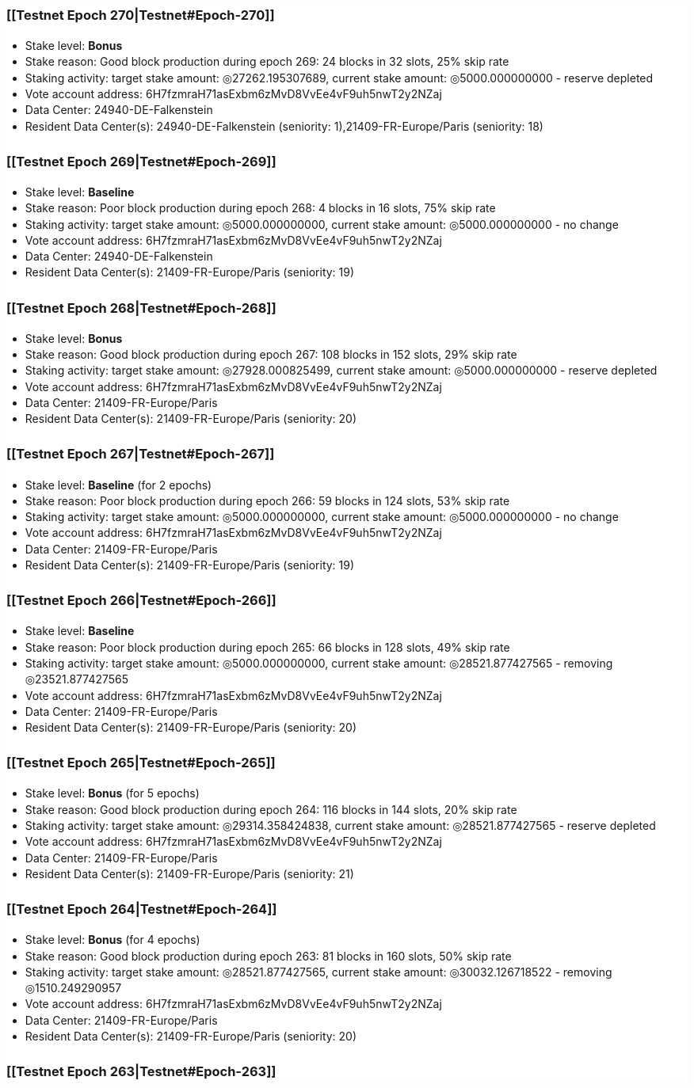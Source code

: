 ### [[Testnet Epoch 270|Testnet#Epoch-270]]
* Stake level: **Bonus**
* Stake reason: Good block production during epoch 269: 24 blocks in 32 slots, 25% skip rate
* Staking activity: target stake amount: ◎27262.195307689, current stake amount: ◎5000.000000000 - reserve depleted
* Vote account address: 6H7fzmraH71asExbm6zMvD8VvEe4vF9uh5nwT2y2NZaj
* Data Center: 24940-DE-Falkenstein
* Resident Data Center(s): 24940-DE-Falkenstein (seniority: 1),21409-FR-Europe/Paris (seniority: 18)
### [[Testnet Epoch 269|Testnet#Epoch-269]]
* Stake level: **Baseline**
* Stake reason: Poor block production during epoch 268: 4 blocks in 16 slots, 75% skip rate
* Staking activity: target stake amount: ◎5000.000000000, current stake amount: ◎5000.000000000 - no change
* Vote account address: 6H7fzmraH71asExbm6zMvD8VvEe4vF9uh5nwT2y2NZaj
* Data Center: 24940-DE-Falkenstein
* Resident Data Center(s): 21409-FR-Europe/Paris (seniority: 19)
### [[Testnet Epoch 268|Testnet#Epoch-268]]
* Stake level: **Bonus**
* Stake reason: Good block production during epoch 267: 108 blocks in 152 slots, 29% skip rate
* Staking activity: target stake amount: ◎27928.000825499, current stake amount: ◎5000.000000000 - reserve depleted
* Vote account address: 6H7fzmraH71asExbm6zMvD8VvEe4vF9uh5nwT2y2NZaj
* Data Center: 21409-FR-Europe/Paris
* Resident Data Center(s): 21409-FR-Europe/Paris (seniority: 20)
### [[Testnet Epoch 267|Testnet#Epoch-267]]
* Stake level: **Baseline** (for 2 epochs)
* Stake reason: Poor block production during epoch 266: 59 blocks in 124 slots, 53% skip rate
* Staking activity: target stake amount: ◎5000.000000000, current stake amount: ◎5000.000000000 - no change
* Vote account address: 6H7fzmraH71asExbm6zMvD8VvEe4vF9uh5nwT2y2NZaj
* Data Center: 21409-FR-Europe/Paris
* Resident Data Center(s): 21409-FR-Europe/Paris (seniority: 19)
### [[Testnet Epoch 266|Testnet#Epoch-266]]
* Stake level: **Baseline**
* Stake reason: Poor block production during epoch 265: 66 blocks in 128 slots, 49% skip rate
* Staking activity: target stake amount: ◎5000.000000000, current stake amount: ◎28521.877427565 - removing ◎23521.877427565
* Vote account address: 6H7fzmraH71asExbm6zMvD8VvEe4vF9uh5nwT2y2NZaj
* Data Center: 21409-FR-Europe/Paris
* Resident Data Center(s): 21409-FR-Europe/Paris (seniority: 20)
### [[Testnet Epoch 265|Testnet#Epoch-265]]
* Stake level: **Bonus** (for 5 epochs)
* Stake reason: Good block production during epoch 264: 116 blocks in 144 slots, 20% skip rate
* Staking activity: target stake amount: ◎29314.358424838, current stake amount: ◎28521.877427565 - reserve depleted
* Vote account address: 6H7fzmraH71asExbm6zMvD8VvEe4vF9uh5nwT2y2NZaj
* Data Center: 21409-FR-Europe/Paris
* Resident Data Center(s): 21409-FR-Europe/Paris (seniority: 21)
### [[Testnet Epoch 264|Testnet#Epoch-264]]
* Stake level: **Bonus** (for 4 epochs)
* Stake reason: Good block production during epoch 263: 81 blocks in 160 slots, 50% skip rate
* Staking activity: target stake amount: ◎28521.877427565, current stake amount: ◎30032.126718522 - removing ◎1510.249290957
* Vote account address: 6H7fzmraH71asExbm6zMvD8VvEe4vF9uh5nwT2y2NZaj
* Data Center: 21409-FR-Europe/Paris
* Resident Data Center(s): 21409-FR-Europe/Paris (seniority: 20)
### [[Testnet Epoch 263|Testnet#Epoch-263]]
